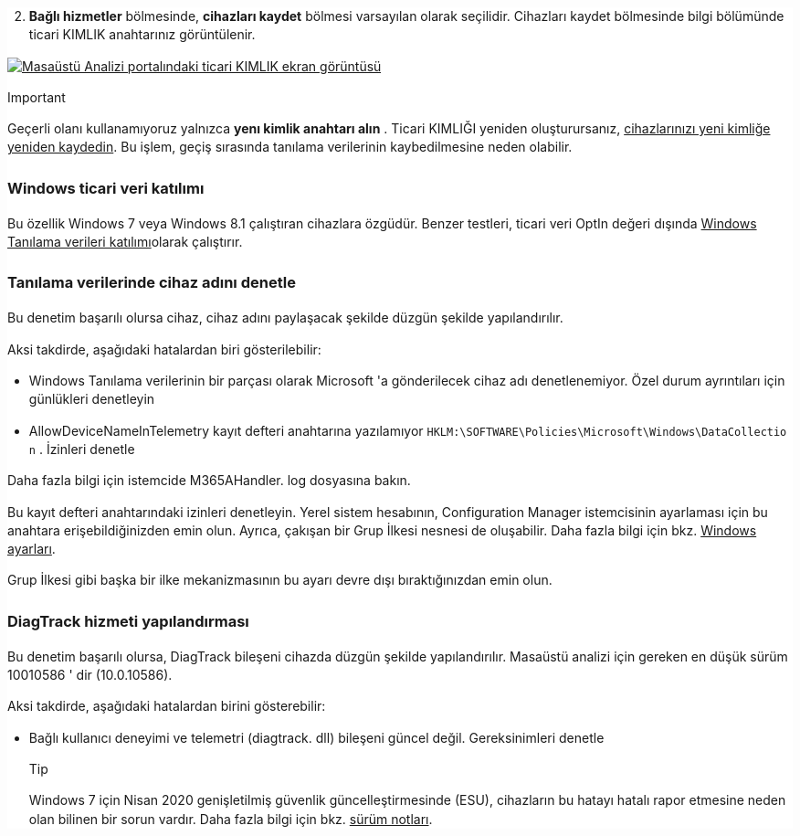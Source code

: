 2. **Bağlı hizmetler** bölmesinde, **cihazları kaydet** bölmesi varsayılan olarak seçilidir. Cihazları kaydet bölmesinde bilgi bölümünde ticari KIMLIK anahtarınız görüntülenir.  

[![Masaüstü Analizi portalındaki ticari KIMLIK ekran görüntüsü](media/commercial-id.png)](media/commercial-id.png#lightbox)

> [!Important]  
> Geçerli olanı kullanamıyoruz yalnızca **yenı kimlik anahtarı alın** . Ticari KIMLIĞI yeniden oluşturursanız, [cihazlarınızı yeni kimliğe yeniden kaydedin](enroll-devices.md#device-enrollment). Bu işlem, geçiş sırasında tanılama verilerinin kaybedilmesine neden olabilir.  

### <a name="windows-commercial-data-opt-in"></a>Windows ticari veri katılımı


Bu özellik Windows 7 veya Windows 8.1 çalıştıran cihazlara özgüdür. Benzer testleri, ticari veri OptIn değeri dışında [Windows Tanılama verileri katılımı](#windows-diagnostic-data-opt-in)olarak çalıştırır.

### <a name="check-device-name-in-diagnostic-data"></a>Tanılama verilerinde cihaz adını denetle


Bu denetim başarılı olursa cihaz, cihaz adını paylaşacak şekilde düzgün şekilde yapılandırılır.

Aksi takdirde, aşağıdaki hatalardan biri gösterilebilir:

- Windows Tanılama verilerinin bir parçası olarak Microsoft 'a gönderilecek cihaz adı denetlenemiyor. Özel durum ayrıntıları için günlükleri denetleyin  

- AllowDeviceNameInTelemetry kayıt defteri anahtarına yazılamıyor `HKLM:\SOFTWARE\Policies\Microsoft\Windows\DataCollection` . İzinleri denetle  

Daha fazla bilgi için istemcide M365AHandler. log dosyasına bakın.  

Bu kayıt defteri anahtarındaki izinleri denetleyin. Yerel sistem hesabının, Configuration Manager istemcisinin ayarlaması için bu anahtara erişebildiğinizden emin olun. Ayrıca, çakışan bir Grup İlkesi nesnesi de oluşabilir. Daha fazla bilgi için bkz. [Windows ayarları](enroll-devices.md#windows-settings).  

Grup İlkesi gibi başka bir ilke mekanizmasının bu ayarı devre dışı bıraktığınızdan emin olun.

### <a name="diagtrack-service-configuration"></a>DiagTrack hizmeti yapılandırması


Bu denetim başarılı olursa, DiagTrack bileşeni cihazda düzgün şekilde yapılandırılır. Masaüstü analizi için gereken en düşük sürüm 10010586 ' dir (10.0.10586).

Aksi takdirde, aşağıdaki hatalardan birini gösterebilir:

- Bağlı kullanıcı deneyimi ve telemetri (diagtrack. dll) bileşeni güncel değil. Gereksinimleri denetle  

    > [!TIP]
    > Windows 7 için Nisan 2020 genişletilmiş güvenlik güncelleştirmesinde (ESU), cihazların bu hatayı hatalı rapor etmesine neden olan bilinen bir sorun vardır. Daha fazla bilgi için bkz. [sürüm notları](../core/servers/deploy/install/release-notes.md#dawin7-diagtrack).<!-- 7283186 -->
